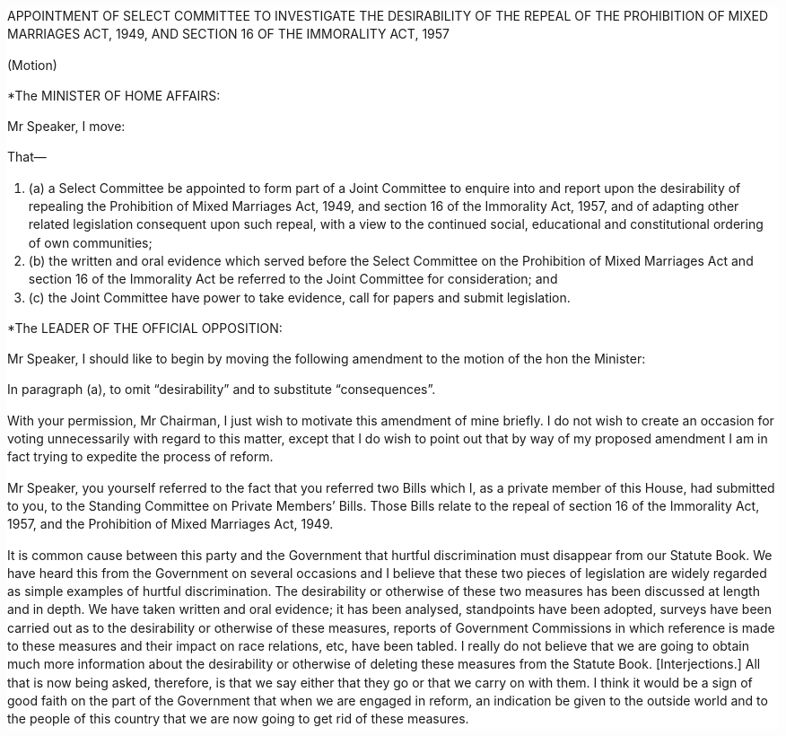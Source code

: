 <heading>APPOINTMENT OF SELECT COMMITTEE TO INVESTIGATE THE DESIRABILITY OF THE REPEAL OF THE PROHIBITION OF MIXED MARRIAGES ACT, 1949, AND SECTION 16 OF THE IMMORALITY ACT, 1957</heading>

<summary>(Motion)</summary>

<speech by="#minister_of_home_affairs">

<from>*The <person refersTo="hansard_za">MINISTER OF HOME AFFAIRS</person>:</from>

<p>Mr Speaker, I move:</p>

<block name="quote">That&#x2014;</block>

<ol>

<li>(a) a Select Committee be appointed to form part of a Joint Committee to enquire into and report upon the desirability of repealing the Prohibition of Mixed Marriages Act, 1949, and section 16 of the Immorality Act, 1957, and of adapting other related legislation consequent upon such repeal, with a view to the continued social, educational and constitutional ordering of own communities;</li>

<li><span class="col_731-732" refersTo="page_0410"/>(b) the written and oral evidence which served before the Select Committee on the Prohibition of Mixed Marriages Act and section 16 of the Immorality Act be referred to the Joint Committee for consideration; and</li>

<li>(c) the Joint Committee have power to take evidence, call for papers and submit legislation.</li>

</ol>

</speech>

<speech by="#leader_of_the_official_opposition">

<from>*The <person refersTo="hansard_za">LEADER OF THE OFFICIAL OPPOSITION</person>:</from>

<p>Mr Speaker, I should like to begin by moving the following amendment to the motion of the hon the Minister:</p>

<block name="quote">In paragraph (a), to omit &#x201C;desirability&#x201D; and to substitute &#x201C;consequences&#x201D;.</block>

<p>With your permission, Mr Chairman, I just wish to motivate this amendment of mine briefly. I do not wish to create an occasion for voting unnecessarily with regard to this matter, except that I do wish to point out that by way of my proposed amendment I am in fact trying to expedite the process of reform.</p>

<p>Mr Speaker, you yourself referred to the fact that you referred two Bills which I, as a private member of this House, had submitted to you, to the Standing Committee on Private Members&#x2019; Bills. Those Bills relate to the repeal of section 16 of the Immorality Act, 1957, and the Prohibition of Mixed Marriages Act, 1949.</p>

<p>It is common cause between this party and the Government that hurtful discrimination must disappear from our Statute Book. We have heard this from the Government on several occasions and I believe that these two pieces of legislation are widely regarded as simple examples of hurtful discrimination. The desirability or otherwise of these two measures has been discussed at length and in depth. We have taken written and oral evidence; it has been analysed, standpoints have been adopted, surveys have been carried out as to the desirability or otherwise of these measures, reports of Government Commissions in which reference is made to these measures and their impact on race relations, etc, have been tabled. I really do not believe that we are going to obtain much more information about the desirability or otherwise of deleting these measures from the Statute Book. [Interjections.] All that is now being asked, therefore, is that we say either that they go or that we carry on with them. I think it would be a sign of good faith on the part of the Government that when we are engaged in reform, an indication be given to the outside world and to the people of this country that we are now going to get rid of these measures.</p>
